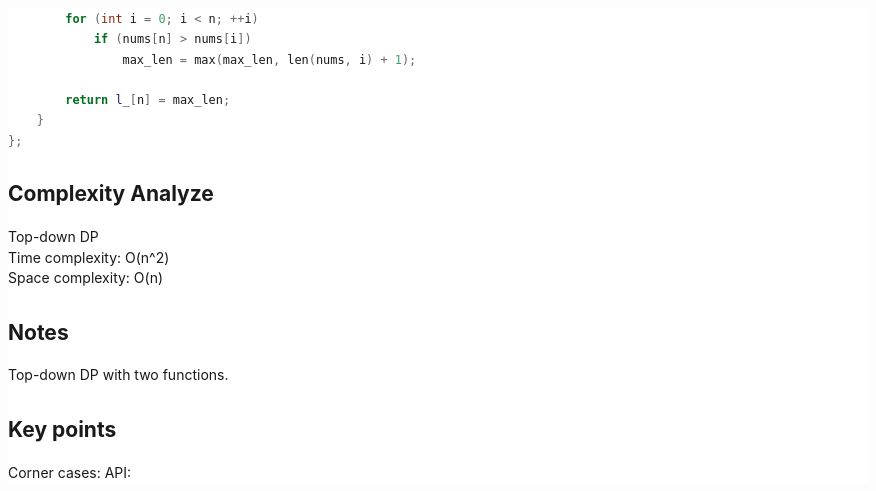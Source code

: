 ```C++
        for (int i = 0; i < n; ++i)
            if (nums[n] > nums[i])
                max_len = max(max_len, len(nums, i) + 1);
        
        return l_[n] = max_len;
    }
};
```

## Complexity Analyze
Top-down DP\
Time complexity: O(n^2)\
Space complexity: O(n)

## Notes
Top-down DP with two functions.

## Key points
Corner cases:
API: